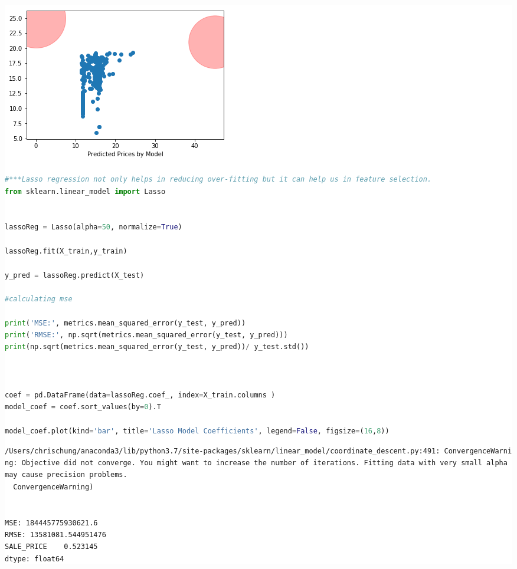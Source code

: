


![png](PredictAPrice%20-%20Notebook_files/PredictAPrice%20-%20Notebook_55_1.png)



```python
#***Lasso regression not only helps in reducing over-fitting but it can help us in feature selection.
from sklearn.linear_model import Lasso


lassoReg = Lasso(alpha=50, normalize=True)

lassoReg.fit(X_train,y_train)

y_pred = lassoReg.predict(X_test)

#calculating mse

print('MSE:', metrics.mean_squared_error(y_test, y_pred))
print('RMSE:', np.sqrt(metrics.mean_squared_error(y_test, y_pred)))
print(np.sqrt(metrics.mean_squared_error(y_test, y_pred))/ y_test.std())



coef = pd.DataFrame(data=lassoReg.coef_, index=X_train.columns )
model_coef = coef.sort_values(by=0).T

model_coef.plot(kind='bar', title='Lasso Model Coefficients', legend=False, figsize=(16,8))

```

    /Users/chrischung/anaconda3/lib/python3.7/site-packages/sklearn/linear_model/coordinate_descent.py:491: ConvergenceWarning: Objective did not converge. You might want to increase the number of iterations. Fitting data with very small alpha may cause precision problems.
      ConvergenceWarning)


    MSE: 184445775930621.6
    RMSE: 13581081.544951476
    SALE_PRICE    0.523145
    dtype: float64
